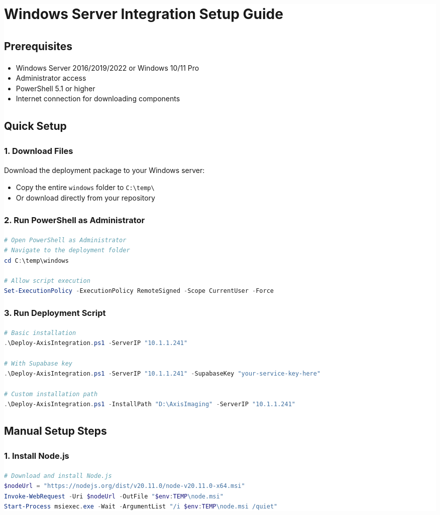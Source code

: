 # Windows Server Integration Setup Guide

## Prerequisites

- Windows Server 2016/2019/2022 or Windows 10/11 Pro
- Administrator access
- PowerShell 5.1 or higher
- Internet connection for downloading components

## Quick Setup

### 1. Download Files

Download the deployment package to your Windows server:
- Copy the entire `windows` folder to `C:\temp\`
- Or download directly from your repository

### 2. Run PowerShell as Administrator

```powershell
# Open PowerShell as Administrator
# Navigate to the deployment folder
cd C:\temp\windows

# Allow script execution
Set-ExecutionPolicy -ExecutionPolicy RemoteSigned -Scope CurrentUser -Force
```

### 3. Run Deployment Script

```powershell
# Basic installation
.\Deploy-AxisIntegration.ps1 -ServerIP "10.1.1.241"

# With Supabase key
.\Deploy-AxisIntegration.ps1 -ServerIP "10.1.1.241" -SupabaseKey "your-service-key-here"

# Custom installation path
.\Deploy-AxisIntegration.ps1 -InstallPath "D:\AxisImaging" -ServerIP "10.1.1.241"
```

## Manual Setup Steps

### 1. Install Node.js

```powershell
# Download and install Node.js
$nodeUrl = "https://nodejs.org/dist/v20.11.0/node-v20.11.0-x64.msi"
Invoke-WebRequest -Uri $nodeUrl -OutFile "$env:TEMP\node.msi"
Start-Process msiexec.exe -Wait -ArgumentList "/i $env:TEMP\node.msi /quiet"
```

